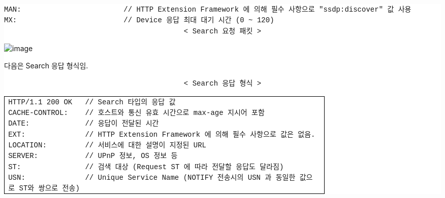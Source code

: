 <div class="MsoNoSpacing">
<span style="font-family: Courier New, Courier, monospace;"><span lang="EN-US">MAN:&nbsp;&nbsp;&nbsp;&nbsp;&nbsp;&nbsp;&nbsp;&nbsp;&nbsp;&nbsp;&nbsp;&nbsp;&nbsp;&nbsp;&nbsp;&nbsp;&nbsp;&nbsp;&nbsp;&nbsp;&nbsp;&nbsp;&nbsp; // HTTP Extension
  Framework </span>에 의해 필수 사항으로<span lang="EN-US">
  "ssdp:discover" </span>값 사용<span lang="EN-US"><o:p></o:p></span></span></div>
<div class="MsoNoSpacing">
<span style="font-family: Courier New, Courier, monospace;"><span lang="EN-US">MX:&nbsp;&nbsp;&nbsp;&nbsp;&nbsp;&nbsp;&nbsp;&nbsp;&nbsp;&nbsp;&nbsp;&nbsp;&nbsp;&nbsp;&nbsp;&nbsp;&nbsp;&nbsp;&nbsp;&nbsp;&nbsp;&nbsp;&nbsp;&nbsp; // Device </span>응답 최대 대기 시간<span lang="EN-US"> (0 ~ 120)</span></span></div>
</td>
 </tr>
</tbody></table>

<div style="text-align: center;">
<span style="font-family: Courier New, Courier, monospace;">&lt; Search 요청 패킷 &gt;</span></div>

![image](https://github.com/ICTIS-Cert-System-Project/ICTIS-Cert-System/assets/164521627/9d6d6a32-d14e-432b-acb0-dd0072b50fcc)

다음은 Search 응답 형식임.

<div style="text-align: center;">
<span style="font-family: Courier New, Courier, monospace;">&lt; Search 응답 형식 &gt;</span></div>
<table border="1" cellpadding="0" cellspacing="0" class="MsoTableGrid" style="border-collapse: collapse; border: none; mso-border-alt: solid windowtext .5pt; mso-padding-alt: 0cm 5.4pt 0cm 5.4pt; mso-yfti-tbllook: 1184;">
 <tbody>
<tr>
  <td style="border: solid windowtext 1.0pt; mso-border-alt: solid windowtext .5pt; padding: 0cm 5.4pt 0cm 5.4pt; width: 461.2pt;" valign="top" width="615">
  <div class="MsoNoSpacing">
<span style="font-family: Courier New, Courier, monospace;"><span lang="EN-US">HTTP/1.1 200
  OK&nbsp;&nbsp; // Search </span>타입의 응답 값<span lang="EN-US"><o:p></o:p></span></span></div>
<div class="MsoNoSpacing">
<span style="font-family: Courier New, Courier, monospace;"><span lang="EN-US">CACHE-CONTROL:&nbsp;&nbsp;&nbsp; // </span>호스트와
  통신 유효 시간으로<span lang="EN-US"> max-age </span>지시어 포함<span lang="EN-US"><o:p></o:p></span></span></div>
<div class="MsoNoSpacing">
<span style="font-family: Courier New, Courier, monospace;"><span lang="EN-US">DATE:&nbsp;&nbsp;&nbsp;&nbsp;&nbsp;&nbsp;&nbsp;&nbsp;&nbsp;&nbsp;&nbsp;&nbsp; // </span>응답이 전달된 시간<span lang="EN-US"><o:p></o:p></span></span></div>
<div class="MsoNoSpacing">
<span style="font-family: Courier New, Courier, monospace;"><span lang="EN-US">EXT:&nbsp;&nbsp;&nbsp;&nbsp;&nbsp;&nbsp;&nbsp;&nbsp;&nbsp;&nbsp;&nbsp;&nbsp;&nbsp; // HTTP Extension Framework </span>에 의해 필수 사항으로 값은 없음<span lang="EN-US">.<o:p></o:p></span></span></div>
<div class="MsoNoSpacing">
<span style="font-family: Courier New, Courier, monospace;"><span lang="EN-US">LOCATION:&nbsp;&nbsp;&nbsp;&nbsp;&nbsp;&nbsp;&nbsp;&nbsp; // </span>서비스에 대한 설명이 지정된<span lang="EN-US"> URL<o:p></o:p></span></span></div>
<div class="MsoNoSpacing">
<span style="font-family: Courier New, Courier, monospace;"><span lang="EN-US">SERVER:&nbsp;&nbsp;&nbsp;&nbsp;&nbsp;&nbsp;&nbsp;&nbsp;&nbsp;&nbsp; // UPnP </span>정보<span lang="EN-US">, OS </span>정보 등<span lang="EN-US"><o:p></o:p></span></span></div>
<div class="MsoNoSpacing">
<span style="font-family: Courier New, Courier, monospace;"><span lang="EN-US">ST:&nbsp;&nbsp;&nbsp;&nbsp;&nbsp;&nbsp;&nbsp;&nbsp;&nbsp;&nbsp;&nbsp;&nbsp;&nbsp;&nbsp; // </span>검색 대상<span lang="EN-US"> (Request ST </span>에 따라 전달할 응답도
  달라짐<span lang="EN-US">)<o:p></o:p></span></span></div>
<div class="MsoNoSpacing">
<span style="font-family: Courier New, Courier, monospace;"><span lang="EN-US">USN:&nbsp;&nbsp;&nbsp;&nbsp;&nbsp;&nbsp;&nbsp;&nbsp;&nbsp;&nbsp;&nbsp;&nbsp;&nbsp; // Unique Service Name (NOTIFY </span>전송시의<span lang="EN-US"> USN </span>과 동일한 값으로<span lang="EN-US"> ST</span>와 쌍으로 전송<span lang="EN-US">)</span></span></div>
